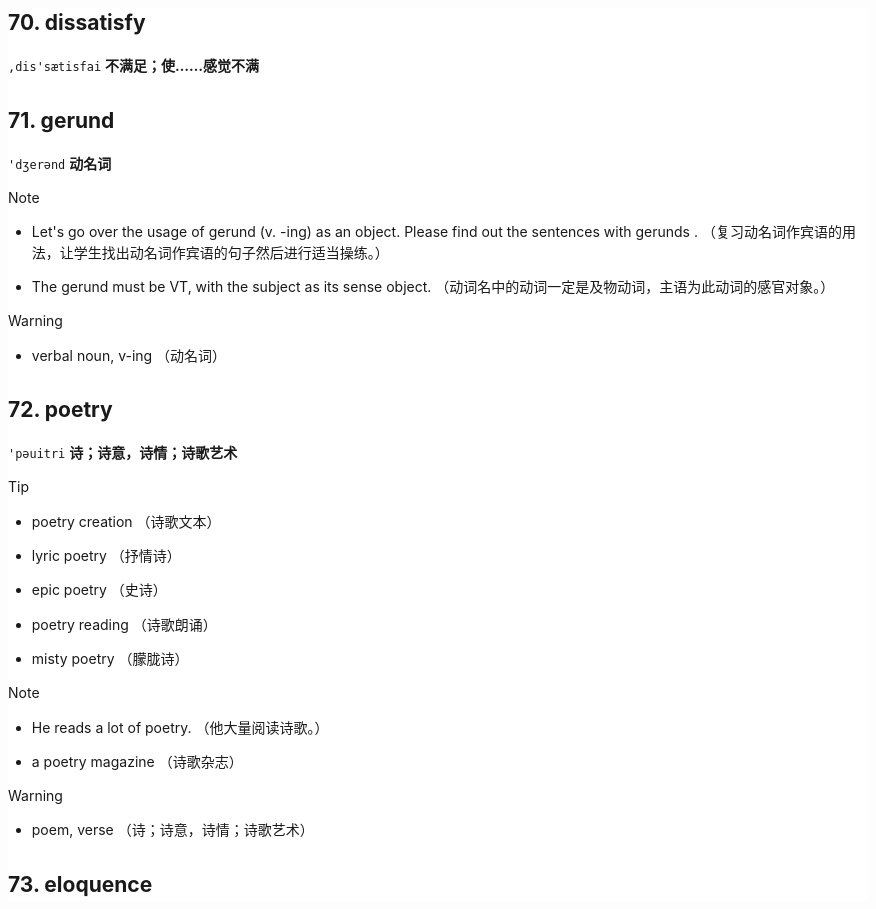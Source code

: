 ## 70. dissatisfy

`,dis'sætisfai`  **不满足；使……感觉不满**

## 71. gerund

`'dʒerənd`  **动名词**

> [!NOTE]
>
> - Let's go over the usage of gerund (v. -ing) as an object. Please find out the sentences with gerunds . （复习动名词作宾语的用法，让学生找出动名词作宾语的句子然后进行适当操练。）
>
> - The gerund must be VT, with the subject as its sense object. （动词名中的动词一定是及物动词，主语为此动词的感官对象。）
>

> [!WARNING]
>
> - verbal noun, v-ing （动名词）
>

## 72. poetry

`'pəuitri`  **诗；诗意，诗情；诗歌艺术**

> [!TIP]
>
> - poetry creation （诗歌文本）
>
> - lyric poetry （抒情诗）
>
> - epic poetry （史诗）
>
> - poetry reading （诗歌朗诵）
>
> - misty poetry （朦胧诗）
>

> [!NOTE]
>
> - He reads a lot of poetry. （他大量阅读诗歌。）
>
> - a poetry magazine （诗歌杂志）
>

> [!WARNING]
>
> - poem, verse （诗；诗意，诗情；诗歌艺术）
>

## 73. eloquence
